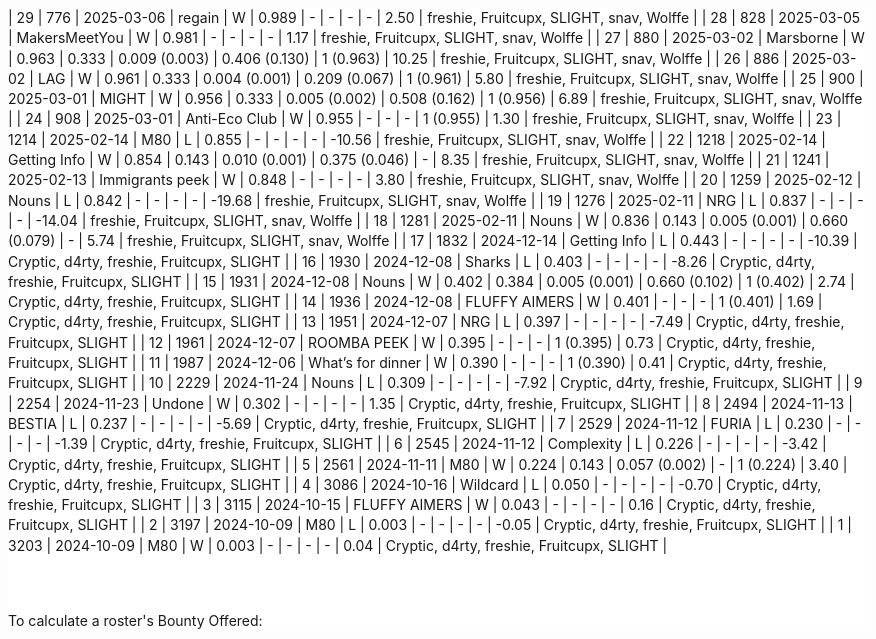 |           29 |      776 | 2025-03-06 | regain             | W   | 0.989      | -            | -                | -                | -         |     2.50 | freshie, Fruitcupx, SLIGHT, snav, Wolffe   |
|           28 |      828 | 2025-03-05 | MakersMeetYou      | W   | 0.981      | -            | -                | -                | -         |     1.17 | freshie, Fruitcupx, SLIGHT, snav, Wolffe   |
|           27 |      880 | 2025-03-02 | Marsborne          | W   | 0.963      | 0.333        | 0.009 (0.003)    | 0.406 (0.130)    | 1 (0.963) |    10.25 | freshie, Fruitcupx, SLIGHT, snav, Wolffe   |
|           26 |      886 | 2025-03-02 | LAG                | W   | 0.961      | 0.333        | 0.004 (0.001)    | 0.209 (0.067)    | 1 (0.961) |     5.80 | freshie, Fruitcupx, SLIGHT, snav, Wolffe   |
|           25 |      900 | 2025-03-01 | MIGHT              | W   | 0.956      | 0.333        | 0.005 (0.002)    | 0.508 (0.162)    | 1 (0.956) |     6.89 | freshie, Fruitcupx, SLIGHT, snav, Wolffe   |
|           24 |      908 | 2025-03-01 | Anti-Eco Club      | W   | 0.955      | -            | -                | -                | 1 (0.955) |     1.30 | freshie, Fruitcupx, SLIGHT, snav, Wolffe   |
|           23 |     1214 | 2025-02-14 | M80                | L   | 0.855      | -            | -                | -                | -         |   -10.56 | freshie, Fruitcupx, SLIGHT, snav, Wolffe   |
|           22 |     1218 | 2025-02-14 | Getting Info       | W   | 0.854      | 0.143        | 0.010 (0.001)    | 0.375 (0.046)    | -         |     8.35 | freshie, Fruitcupx, SLIGHT, snav, Wolffe   |
|           21 |     1241 | 2025-02-13 | Immigrants peek    | W   | 0.848      | -            | -                | -                | -         |     3.80 | freshie, Fruitcupx, SLIGHT, snav, Wolffe   |
|           20 |     1259 | 2025-02-12 | Nouns              | L   | 0.842      | -            | -                | -                | -         |   -19.68 | freshie, Fruitcupx, SLIGHT, snav, Wolffe   |
|           19 |     1276 | 2025-02-11 | NRG                | L   | 0.837      | -            | -                | -                | -         |   -14.04 | freshie, Fruitcupx, SLIGHT, snav, Wolffe   |
|           18 |     1281 | 2025-02-11 | Nouns              | W   | 0.836      | 0.143        | 0.005 (0.001)    | 0.660 (0.079)    | -         |     5.74 | freshie, Fruitcupx, SLIGHT, snav, Wolffe   |
|           17 |     1832 | 2024-12-14 | Getting Info       | L   | 0.443      | -            | -                | -                | -         |   -10.39 | Cryptic, d4rty, freshie, Fruitcupx, SLIGHT |
|           16 |     1930 | 2024-12-08 | Sharks             | L   | 0.403      | -            | -                | -                | -         |    -8.26 | Cryptic, d4rty, freshie, Fruitcupx, SLIGHT |
|           15 |     1931 | 2024-12-08 | Nouns              | W   | 0.402      | 0.384        | 0.005 (0.001)    | 0.660 (0.102)    | 1 (0.402) |     2.74 | Cryptic, d4rty, freshie, Fruitcupx, SLIGHT |
|           14 |     1936 | 2024-12-08 | FLUFFY AIMERS      | W   | 0.401      | -            | -                | -                | 1 (0.401) |     1.69 | Cryptic, d4rty, freshie, Fruitcupx, SLIGHT |
|           13 |     1951 | 2024-12-07 | NRG                | L   | 0.397      | -            | -                | -                | -         |    -7.49 | Cryptic, d4rty, freshie, Fruitcupx, SLIGHT |
|           12 |     1961 | 2024-12-07 | ROOMBA PEEK        | W   | 0.395      | -            | -                | -                | 1 (0.395) |     0.73 | Cryptic, d4rty, freshie, Fruitcupx, SLIGHT |
|           11 |     1987 | 2024-12-06 | What’s for dinner  | W   | 0.390      | -            | -                | -                | 1 (0.390) |     0.41 | Cryptic, d4rty, freshie, Fruitcupx, SLIGHT |
|           10 |     2229 | 2024-11-24 | Nouns              | L   | 0.309      | -            | -                | -                | -         |    -7.92 | Cryptic, d4rty, freshie, Fruitcupx, SLIGHT |
|            9 |     2254 | 2024-11-23 | Undone             | W   | 0.302      | -            | -                | -                | -         |     1.35 | Cryptic, d4rty, freshie, Fruitcupx, SLIGHT |
|            8 |     2494 | 2024-11-13 | BESTIA             | L   | 0.237      | -            | -                | -                | -         |    -5.69 | Cryptic, d4rty, freshie, Fruitcupx, SLIGHT |
|            7 |     2529 | 2024-11-12 | FURIA              | L   | 0.230      | -            | -                | -                | -         |    -1.39 | Cryptic, d4rty, freshie, Fruitcupx, SLIGHT |
|            6 |     2545 | 2024-11-12 | Complexity         | L   | 0.226      | -            | -                | -                | -         |    -3.42 | Cryptic, d4rty, freshie, Fruitcupx, SLIGHT |
|            5 |     2561 | 2024-11-11 | M80                | W   | 0.224      | 0.143        | 0.057 (0.002)    | -                | 1 (0.224) |     3.40 | Cryptic, d4rty, freshie, Fruitcupx, SLIGHT |
|            4 |     3086 | 2024-10-16 | Wildcard           | L   | 0.050      | -            | -                | -                | -         |    -0.70 | Cryptic, d4rty, freshie, Fruitcupx, SLIGHT |
|            3 |     3115 | 2024-10-15 | FLUFFY AIMERS      | W   | 0.043      | -            | -                | -                | -         |     0.16 | Cryptic, d4rty, freshie, Fruitcupx, SLIGHT |
|            2 |     3197 | 2024-10-09 | M80                | L   | 0.003      | -            | -                | -                | -         |    -0.05 | Cryptic, d4rty, freshie, Fruitcupx, SLIGHT |
|            1 |     3203 | 2024-10-09 | M80                | W   | 0.003      | -            | -                | -                | -         |     0.04 | Cryptic, d4rty, freshie, Fruitcupx, SLIGHT |

<br />
<span id="table2"></span><br />
To calculate a roster's Bounty Offered:<br />
